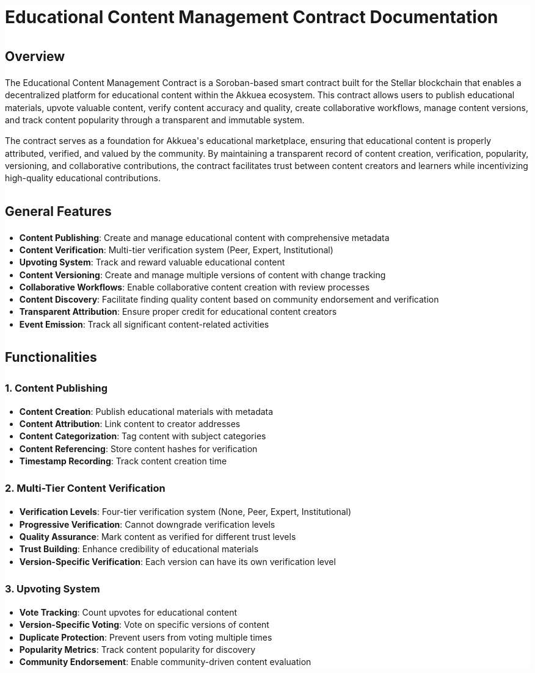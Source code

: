 # Educational Content Management Contract Documentation

## Overview

The Educational Content Management Contract is a Soroban-based smart contract built for the Stellar blockchain that enables a decentralized platform for educational content within the Akkuea ecosystem. This contract allows users to publish educational materials, upvote valuable content, verify content accuracy and quality, create collaborative workflows, manage content versions, and track content popularity through a transparent and immutable system.

The contract serves as a foundation for Akkuea's educational marketplace, ensuring that educational content is properly attributed, verified, and valued by the community. By maintaining a transparent record of content creation, verification, popularity, versioning, and collaborative contributions, the contract facilitates trust between content creators and learners while incentivizing high-quality educational contributions.

## General Features

- **Content Publishing**: Create and manage educational content with comprehensive metadata
- **Content Verification**: Multi-tier verification system (Peer, Expert, Institutional)
- **Upvoting System**: Track and reward valuable educational content
- **Content Versioning**: Create and manage multiple versions of content with change tracking
- **Collaborative Workflows**: Enable collaborative content creation with review processes
- **Content Discovery**: Facilitate finding quality content based on community endorsement and verification
- **Transparent Attribution**: Ensure proper credit for educational content creators
- **Event Emission**: Track all significant content-related activities

## Functionalities

### 1. Content Publishing

- **Content Creation**: Publish educational materials with metadata
- **Content Attribution**: Link content to creator addresses
- **Content Categorization**: Tag content with subject categories
- **Content Referencing**: Store content hashes for verification
- **Timestamp Recording**: Track content creation time

### 2. Multi-Tier Content Verification

- **Verification Levels**: Four-tier verification system (None, Peer, Expert, Institutional)
- **Progressive Verification**: Cannot downgrade verification levels
- **Quality Assurance**: Mark content as verified for different trust levels
- **Trust Building**: Enhance credibility of educational materials
- **Version-Specific Verification**: Each version can have its own verification level

### 3. Upvoting System

- **Vote Tracking**: Count upvotes for educational content
- **Version-Specific Voting**: Vote on specific versions of content
- **Duplicate Protection**: Prevent users from voting multiple times
- **Popularity Metrics**: Track content popularity for discovery
- **Community Endorsement**: Enable community-driven content evaluation
